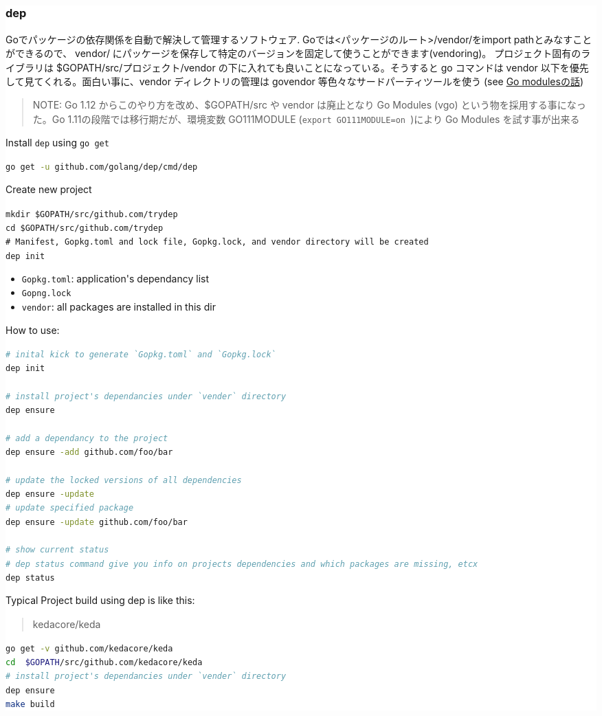### dep
Goでパッケージの依存関係を自動で解決して管理するソフトウェア. Goでは<パッケージのルート>/vendor/をimport pathとみなすことができるので、 vendor/ にパッケージを保存して特定のバージョンを固定して使うことができます(vendoring)。
プロジェクト固有のライブラリは $GOPATH/src/プロジェクト/vendor の下に入れても良いことになっている。そうすると go コマンドは vendor 以下を優先して見てくれる。面白い事に、vendor ディレクトリの管理は govendor 等色々なサードパーティツールを使う (see [Go modulesの話](https://techblog.asahi-net.co.jp/entry/2019/03/11/122341))
> NOTE: 
> Go 1.12 からこのやり方を改め、$GOPATH/src や vendor は廃止となり Go Modules (vgo) という物を採用する事になった。Go 1.11の段階では移行期だが、環境変数 GO111MODULE (`export GO111MODULE=on `)により Go Modules を試す事が出来る

Install `dep` using `go get`
```sh
go get -u github.com/golang/dep/cmd/dep
```
Create new project
```
mkdir $GOPATH/src/github.com/trydep
cd $GOPATH/src/github.com/trydep
# Manifest, Gopkg.toml and lock file, Gopkg.lock, and vendor directory will be created
dep init
```
- `Gopkg.toml`: application's dependancy list
- `Gopng.lock`
- `vendor`: all packages are installed in this dir

How to use:
```sh
# inital kick to generate `Gopkg.toml` and `Gopkg.lock`
dep init

# install project's dependancies under `vender` directory
dep ensure

# add a dependancy to the project
dep ensure -add github.com/foo/bar

# update the locked versions of all dependencies
dep ensure -update
# update specified package
dep ensure -update github.com/foo/bar

# show current status
# dep status command give you info on projects dependencies and which packages are missing, etcx
dep status
```

Typical Project build using dep is like this:
> kedacore/keda
```bash
go get -v github.com/kedacore/keda
cd  $GOPATH/src/github.com/kedacore/keda
# install project's dependancies under `vender` directory
dep ensure
make build
```
